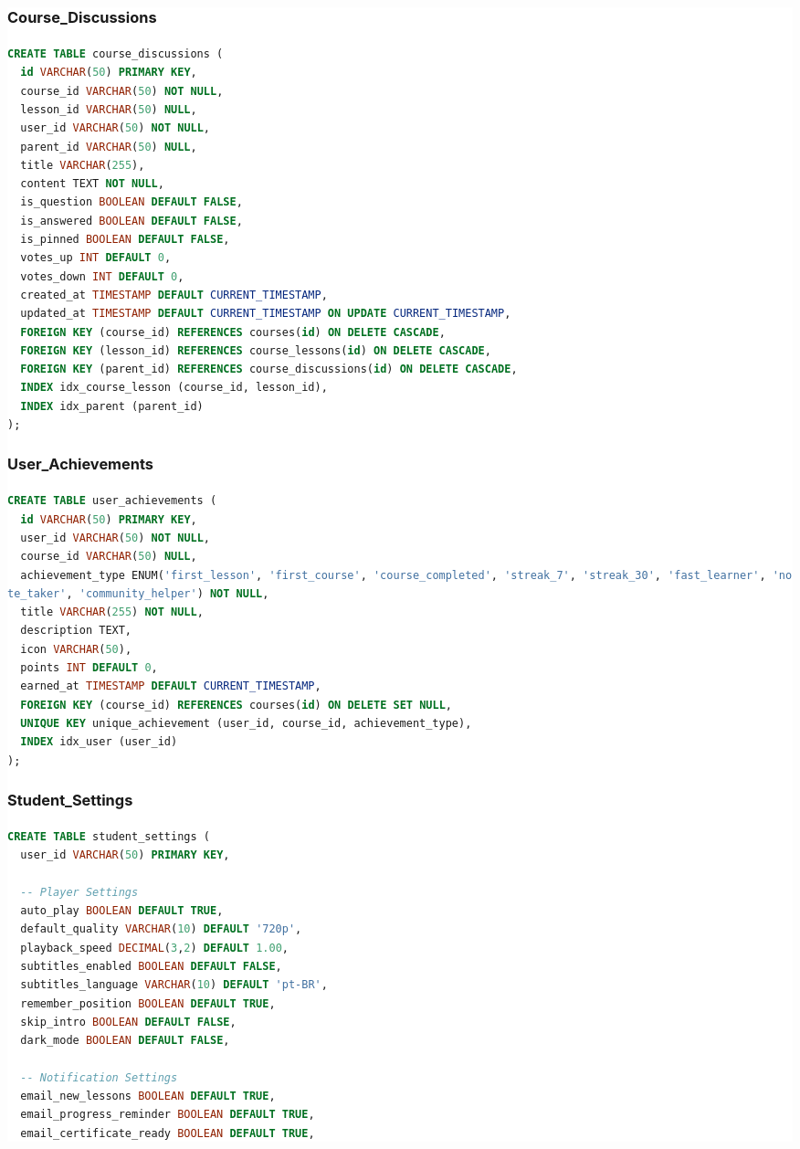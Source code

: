 ### Course_Discussions
```sql
CREATE TABLE course_discussions (
  id VARCHAR(50) PRIMARY KEY,
  course_id VARCHAR(50) NOT NULL,
  lesson_id VARCHAR(50) NULL,
  user_id VARCHAR(50) NOT NULL,
  parent_id VARCHAR(50) NULL,
  title VARCHAR(255),
  content TEXT NOT NULL,
  is_question BOOLEAN DEFAULT FALSE,
  is_answered BOOLEAN DEFAULT FALSE,
  is_pinned BOOLEAN DEFAULT FALSE,
  votes_up INT DEFAULT 0,
  votes_down INT DEFAULT 0,
  created_at TIMESTAMP DEFAULT CURRENT_TIMESTAMP,
  updated_at TIMESTAMP DEFAULT CURRENT_TIMESTAMP ON UPDATE CURRENT_TIMESTAMP,
  FOREIGN KEY (course_id) REFERENCES courses(id) ON DELETE CASCADE,
  FOREIGN KEY (lesson_id) REFERENCES course_lessons(id) ON DELETE CASCADE,
  FOREIGN KEY (parent_id) REFERENCES course_discussions(id) ON DELETE CASCADE,
  INDEX idx_course_lesson (course_id, lesson_id),
  INDEX idx_parent (parent_id)
);
```

### User_Achievements
```sql
CREATE TABLE user_achievements (
  id VARCHAR(50) PRIMARY KEY,
  user_id VARCHAR(50) NOT NULL,
  course_id VARCHAR(50) NULL,
  achievement_type ENUM('first_lesson', 'first_course', 'course_completed', 'streak_7', 'streak_30', 'fast_learner', 'note_taker', 'community_helper') NOT NULL,
  title VARCHAR(255) NOT NULL,
  description TEXT,
  icon VARCHAR(50),
  points INT DEFAULT 0,
  earned_at TIMESTAMP DEFAULT CURRENT_TIMESTAMP,
  FOREIGN KEY (course_id) REFERENCES courses(id) ON DELETE SET NULL,
  UNIQUE KEY unique_achievement (user_id, course_id, achievement_type),
  INDEX idx_user (user_id)
);
```

### Student_Settings
```sql
CREATE TABLE student_settings (
  user_id VARCHAR(50) PRIMARY KEY,
  
  -- Player Settings
  auto_play BOOLEAN DEFAULT TRUE,
  default_quality VARCHAR(10) DEFAULT '720p',
  playback_speed DECIMAL(3,2) DEFAULT 1.00,
  subtitles_enabled BOOLEAN DEFAULT FALSE,
  subtitles_language VARCHAR(10) DEFAULT 'pt-BR',
  remember_position BOOLEAN DEFAULT TRUE,
  skip_intro BOOLEAN DEFAULT FALSE,
  dark_mode BOOLEAN DEFAULT FALSE,
  
  -- Notification Settings
  email_new_lessons BOOLEAN DEFAULT TRUE,
  email_progress_reminder BOOLEAN DEFAULT TRUE,
  email_certificate_ready BOOLEAN DEFAULT TRUE,
```